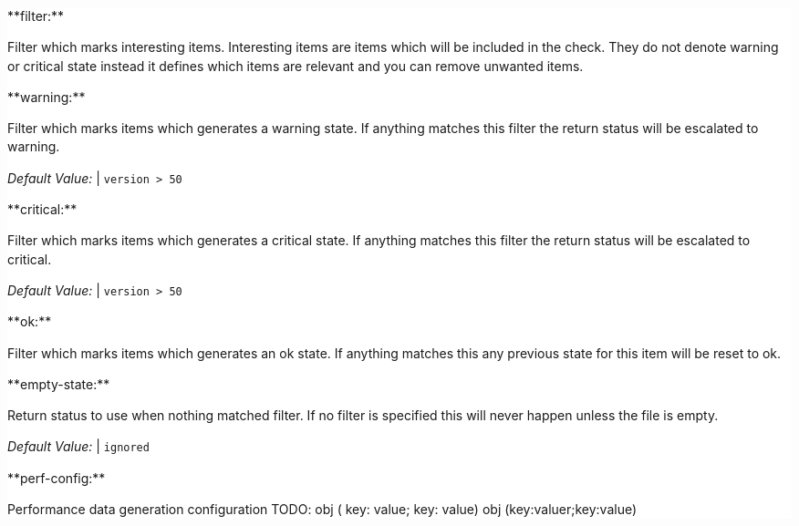 

<a name="check_os_version_filter"/>
**filter:**

Filter which marks interesting items.
Interesting items are items which will be included in the check.
They do not denote warning or critical state instead it defines which items are relevant and you can remove unwanted items.





<a name="check_os_version_warning"/>
**warning:**

Filter which marks items which generates a warning state.
If anything matches this filter the return status will be escalated to warning.



*Default Value:* | `version > 50`



<a name="check_os_version_critical"/>
**critical:**

Filter which marks items which generates a critical state.
If anything matches this filter the return status will be escalated to critical.



*Default Value:* | `version > 50`



<a name="check_os_version_ok"/>
**ok:**

Filter which marks items which generates an ok state.
If anything matches this any previous state for this item will be reset to ok.






<a name="check_os_version_empty-state"/>
**empty-state:**

Return status to use when nothing matched filter.
If no filter is specified this will never happen unless the file is empty.


*Default Value:* | `ignored`



<a name="check_os_version_perf-config"/>
**perf-config:**

Performance data generation configuration
TODO: obj ( key: value; key: value) obj (key:valuer;key:value)



